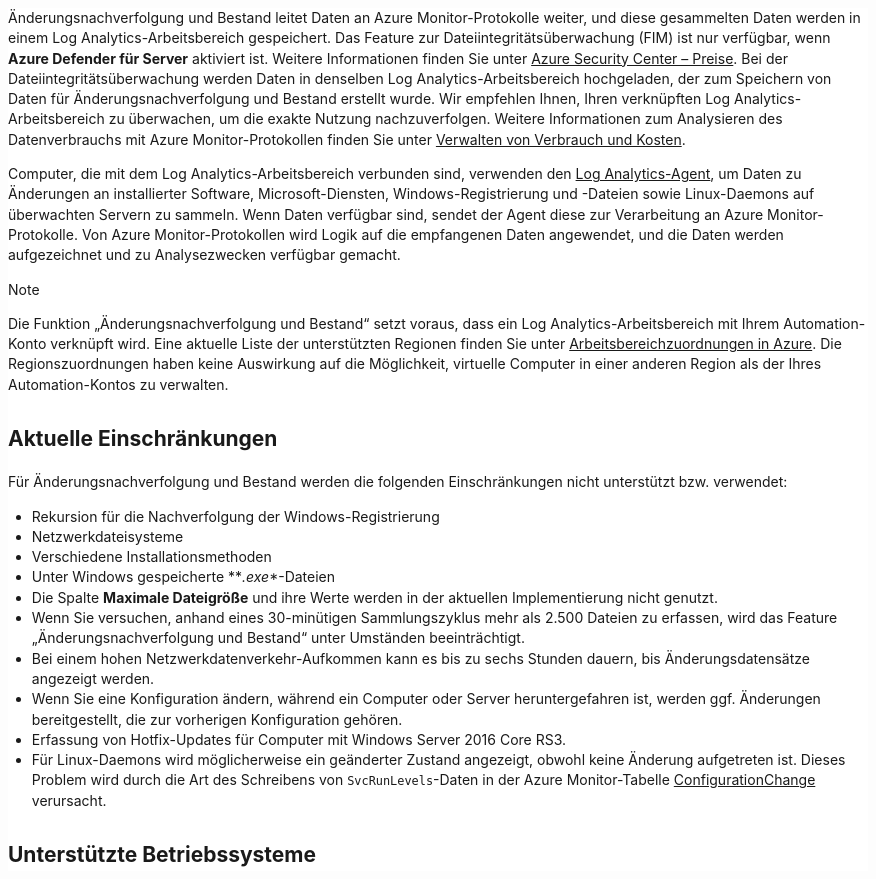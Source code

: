 Änderungsnachverfolgung und Bestand leitet Daten an Azure Monitor-Protokolle weiter, und diese gesammelten Daten werden in einem Log Analytics-Arbeitsbereich gespeichert. Das Feature zur Dateiintegritätsüberwachung (FIM) ist nur verfügbar, wenn **Azure Defender für Server** aktiviert ist. Weitere Informationen finden Sie unter [Azure Security Center – Preise](../../security-center/security-center-pricing.md). Bei der Dateiintegritätsüberwachung werden Daten in denselben Log Analytics-Arbeitsbereich hochgeladen, der zum Speichern von Daten für Änderungsnachverfolgung und Bestand erstellt wurde. Wir empfehlen Ihnen, Ihren verknüpften Log Analytics-Arbeitsbereich zu überwachen, um die exakte Nutzung nachzuverfolgen. Weitere Informationen zum Analysieren des Datenverbrauchs mit Azure Monitor-Protokollen finden Sie unter [Verwalten von Verbrauch und Kosten](../../azure-monitor/platform/manage-cost-storage.md).

Computer, die mit dem Log Analytics-Arbeitsbereich verbunden sind, verwenden den [Log Analytics-Agent](../../azure-monitor/platform/log-analytics-agent.md), um Daten zu Änderungen an installierter Software, Microsoft-Diensten, Windows-Registrierung und -Dateien sowie Linux-Daemons auf überwachten Servern zu sammeln. Wenn Daten verfügbar sind, sendet der Agent diese zur Verarbeitung an Azure Monitor-Protokolle. Von Azure Monitor-Protokollen wird Logik auf die empfangenen Daten angewendet, und die Daten werden aufgezeichnet und zu Analysezwecken verfügbar gemacht.

> [!NOTE]
> Die Funktion „Änderungsnachverfolgung und Bestand“ setzt voraus, dass ein Log Analytics-Arbeitsbereich mit Ihrem Automation-Konto verknüpft wird. Eine aktuelle Liste der unterstützten Regionen finden Sie unter [Arbeitsbereichzuordnungen in Azure](../how-to/region-mappings.md). Die Regionszuordnungen haben keine Auswirkung auf die Möglichkeit, virtuelle Computer in einer anderen Region als der Ihres Automation-Kontos zu verwalten.

## <a name="current-limitations"></a>Aktuelle Einschränkungen

Für Änderungsnachverfolgung und Bestand werden die folgenden Einschränkungen nicht unterstützt bzw. verwendet:

- Rekursion für die Nachverfolgung der Windows-Registrierung
- Netzwerkdateisysteme
- Verschiedene Installationsmethoden
- Unter Windows gespeicherte **_.exe_*-Dateien
- Die Spalte **Maximale Dateigröße** und ihre Werte werden in der aktuellen Implementierung nicht genutzt.
- Wenn Sie versuchen, anhand eines 30-minütigen Sammlungszyklus mehr als 2.500 Dateien zu erfassen, wird das Feature „Änderungsnachverfolgung und Bestand“ unter Umständen beeinträchtigt.
- Bei einem hohen Netzwerkdatenverkehr-Aufkommen kann es bis zu sechs Stunden dauern, bis Änderungsdatensätze angezeigt werden.
- Wenn Sie eine Konfiguration ändern, während ein Computer oder Server heruntergefahren ist, werden ggf. Änderungen bereitgestellt, die zur vorherigen Konfiguration gehören.
- Erfassung von Hotfix-Updates für Computer mit Windows Server 2016 Core RS3.
- Für Linux-Daemons wird möglicherweise ein geänderter Zustand angezeigt, obwohl keine Änderung aufgetreten ist. Dieses Problem wird durch die Art des Schreibens von `SvcRunLevels`-Daten in der Azure Monitor-Tabelle [ConfigurationChange](/azure/azure-monitor/reference/tables/configurationchange) verursacht.

## <a name="supported-operating-systems"></a>Unterstützte Betriebssysteme
